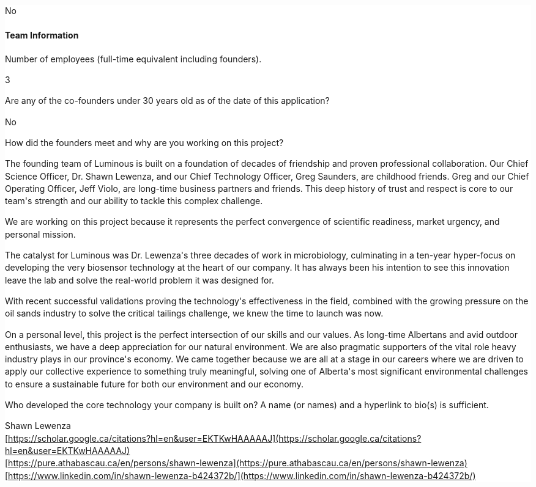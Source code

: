 No

  

#### Team Information

  
  

Number of employees (full-time equivalent including founders).

3

  

Are any of the co-founders under 30 years old as of the date of this application?

No

  

How did the founders meet and why are you working on this project?

The founding team of Luminous is built on a foundation of decades of friendship and proven professional collaboration. Our Chief Science Officer, Dr. Shawn Lewenza, and our Chief Technology Officer, Greg Saunders, are childhood friends. Greg and our Chief Operating Officer, Jeff Violo, are long-time business partners and friends. This deep history of trust and respect is core to our team's strength and our ability to tackle this complex challenge.  
  
We are working on this project because it represents the perfect convergence of scientific readiness, market urgency, and personal mission.  
  
The catalyst for Luminous was Dr. Lewenza's three decades of work in microbiology, culminating in a ten-year hyper-focus on developing the very biosensor technology at the heart of our company. It has always been his intention to see this innovation leave the lab and solve the real-world problem it was designed for.  
  
With recent successful validations proving the technology's effectiveness in the field, combined with the growing pressure on the oil sands industry to solve the critical tailings challenge, we knew the time to launch was now.  
  
On a personal level, this project is the perfect intersection of our skills and our values. As long-time Albertans and avid outdoor enthusiasts, we have a deep appreciation for our natural environment. We are also pragmatic supporters of the vital role heavy industry plays in our province's economy. We came together because we are all at a stage in our careers where we are driven to apply our collective experience to something truly meaningful, solving one of Alberta's most significant environmental challenges to ensure a sustainable future for both our environment and our economy.

  

Who developed the core technology your company is built on? A name (or names) and a hyperlink to bio(s) is sufficient.

Shawn Lewenza  
[https://scholar.google.ca/citations?hl=en&user=EKTKwHAAAAAJ](https://scholar.google.ca/citations?hl=en&user=EKTKwHAAAAAJ)  
[https://pure.athabascau.ca/en/persons/shawn-lewenza](https://pure.athabascau.ca/en/persons/shawn-lewenza)  
[https://www.linkedin.com/in/shawn-lewenza-b424372b/](https://www.linkedin.com/in/shawn-lewenza-b424372b/)

  